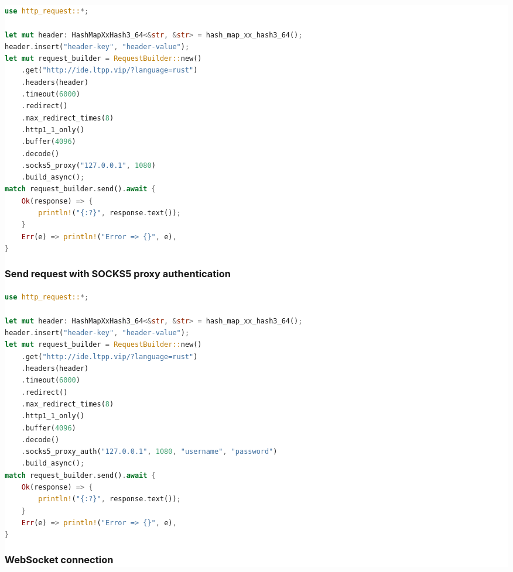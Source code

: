 ```rust
use http_request::*;

let mut header: HashMapXxHash3_64<&str, &str> = hash_map_xx_hash3_64();
header.insert("header-key", "header-value");
let mut request_builder = RequestBuilder::new()
    .get("http://ide.ltpp.vip/?language=rust")
    .headers(header)
    .timeout(6000)
    .redirect()
    .max_redirect_times(8)
    .http1_1_only()
    .buffer(4096)
    .decode()
    .socks5_proxy("127.0.0.1", 1080)
    .build_async();
match request_builder.send().await {
    Ok(response) => {
        println!("{:?}", response.text());
    }
    Err(e) => println!("Error => {}", e),
}
```

### Send request with SOCKS5 proxy authentication

```rust
use http_request::*;

let mut header: HashMapXxHash3_64<&str, &str> = hash_map_xx_hash3_64();
header.insert("header-key", "header-value");
let mut request_builder = RequestBuilder::new()
    .get("http://ide.ltpp.vip/?language=rust")
    .headers(header)
    .timeout(6000)
    .redirect()
    .max_redirect_times(8)
    .http1_1_only()
    .buffer(4096)
    .decode()
    .socks5_proxy_auth("127.0.0.1", 1080, "username", "password")
    .build_async();
match request_builder.send().await {
    Ok(response) => {
        println!("{:?}", response.text());
    }
    Err(e) => println!("Error => {}", e),
}
```

### WebSocket connection

